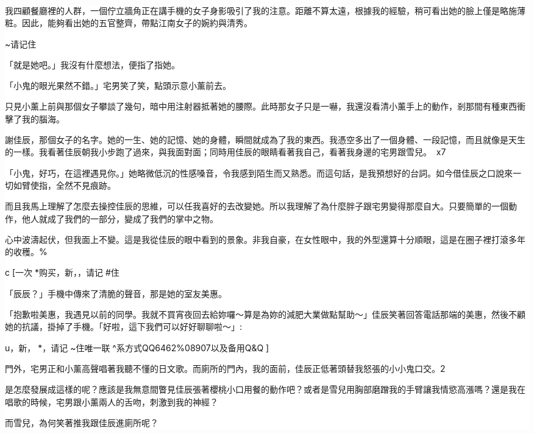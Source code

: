 



我四顧餐廳裡的人群，一個佇立牆角正在講手機的女子身影吸引了我的注意。距離不算太遠，根據我的經驗，稍可看出她的臉上僅是略施薄粧。因此，能夠看出她的五官整齊，帶點江南女子的婉約與清秀。



  ~请记住



「就是她吧。」我沒有什麼想法，便指了指她。





「小鬼的眼光果然不錯。」宅男笑了笑，點頭示意小薰前去。



只見小薰上前與那個女子攀談了幾句，暗中用注射器抵著她的腰際。此時那女子只是一嚇，我還沒看清小薰手上的動作，剎那間有種東西衝擊了我的腦海。



謝佳辰，那個女子的名字。她的一生、她的記憶、她的身體，瞬間就成為了我的東西。我憑空多出了一個身體、一段記憶，而且就像是天生的一樣。我看著佳辰朝我小步跑了過來，與我面對面；同時用佳辰的眼睛看著我自己，看著我身邊的宅男跟雪兒。  x7





「小鬼，好巧，在這裡遇見你。」她略微低沉的性感嗓音，令我感到陌生而又熟悉。而這句話，是我預想好的台詞。如今借佳辰之口說來一切如臂使指，全然不見痕跡。



而且我馬上理解了怎麼去操控佳辰的思維，可以任我喜好的去改變她。所以我理解了為什麼胖子跟宅男變得那麼自大。只要簡單的一個動作，他人就成了我們的一部分，變成了我們的掌中之物。





心中波濤起伏，但我面上不變。這是我從佳辰的眼中看到的景象。非我自豪，在女性眼中，我的外型還算十分順眼，這是在圈子裡打滾多年的收穫。%

c [一次 *购买，新，，请记 #住



「辰辰？」手機中傳來了清脆的聲音，那是她的室友美惠。





「抱歉啦美惠，我遇見以前的同學。我就不買宵夜回去給妳囉～算是為妳的減肥大業做點幫助～」佳辰笑著回答電話那端的美惠，然後不顧她的抗議，掛掉了手機。「好啦，這下我們可以好好聊聊啦～」:





u，新， *，请记 ~住唯一联 ^系方式QQ6462%08907以及备用Q&Q ]





門外，宅男正和小薰高聲唱著我聽不懂的日文歌。而廁所的門內，我的面前，佳辰正低著頭替我怒張的小小鬼口交。2



是怎麼發展成這樣的呢？應該是我無意間瞥見佳辰張著櫻桃小口用餐的動作吧？或者是雪兒用胸部磨蹭我的手臂讓我情慾高漲嗎？還是我在唱歌的時候，宅男跟小薰兩人的舌吻，刺激到我的神經？





而雪兒，為何笑著推我跟佳辰進廁所呢？
